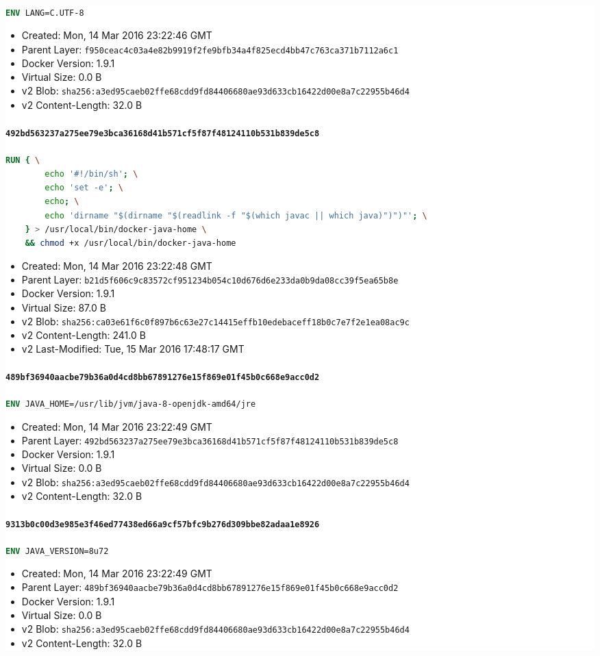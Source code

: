 ```dockerfile
ENV LANG=C.UTF-8
```

-	Created: Mon, 14 Mar 2016 23:22:46 GMT
-	Parent Layer: `f950ceac4c03a4e82b9919f2fe9bfb34a4f825ecd4bb47c763ca371b7112a6c1`
-	Docker Version: 1.9.1
-	Virtual Size: 0.0 B
-	v2 Blob: `sha256:a3ed95caeb02ffe68cdd9fd84406680ae93d633cb16422d00e8a7c22955b46d4`
-	v2 Content-Length: 32.0 B

#### `492bd563237a275ee79e3bca36168d41b571cf5f87f48124110b531b839de5c8`

```dockerfile
RUN { \
		echo '#!/bin/sh'; \
		echo 'set -e'; \
		echo; \
		echo 'dirname "$(dirname "$(readlink -f "$(which javac || which java)")")"'; \
	} > /usr/local/bin/docker-java-home \
	&& chmod +x /usr/local/bin/docker-java-home
```

-	Created: Mon, 14 Mar 2016 23:22:48 GMT
-	Parent Layer: `b21d5f606c9c83572cf951234b054c10d676d6e233da0b9da08cc39f5ea65b8e`
-	Docker Version: 1.9.1
-	Virtual Size: 87.0 B
-	v2 Blob: `sha256:ca03e61f6c0f897b6c63e27c14415effb10edebaceff18b0c7e7f2e1ea08ac9c`
-	v2 Content-Length: 241.0 B
-	v2 Last-Modified: Tue, 15 Mar 2016 17:48:17 GMT

#### `489bf36940aacbe79b36a0d4cd8bb67891276e15f869e01f45b0c668e9acc0d2`

```dockerfile
ENV JAVA_HOME=/usr/lib/jvm/java-8-openjdk-amd64/jre
```

-	Created: Mon, 14 Mar 2016 23:22:49 GMT
-	Parent Layer: `492bd563237a275ee79e3bca36168d41b571cf5f87f48124110b531b839de5c8`
-	Docker Version: 1.9.1
-	Virtual Size: 0.0 B
-	v2 Blob: `sha256:a3ed95caeb02ffe68cdd9fd84406680ae93d633cb16422d00e8a7c22955b46d4`
-	v2 Content-Length: 32.0 B

#### `9313b0c00d3e985e3f46ed77438ed66a9cf57bfc9b276d309bbe82adaa1e8926`

```dockerfile
ENV JAVA_VERSION=8u72
```

-	Created: Mon, 14 Mar 2016 23:22:49 GMT
-	Parent Layer: `489bf36940aacbe79b36a0d4cd8bb67891276e15f869e01f45b0c668e9acc0d2`
-	Docker Version: 1.9.1
-	Virtual Size: 0.0 B
-	v2 Blob: `sha256:a3ed95caeb02ffe68cdd9fd84406680ae93d633cb16422d00e8a7c22955b46d4`
-	v2 Content-Length: 32.0 B
